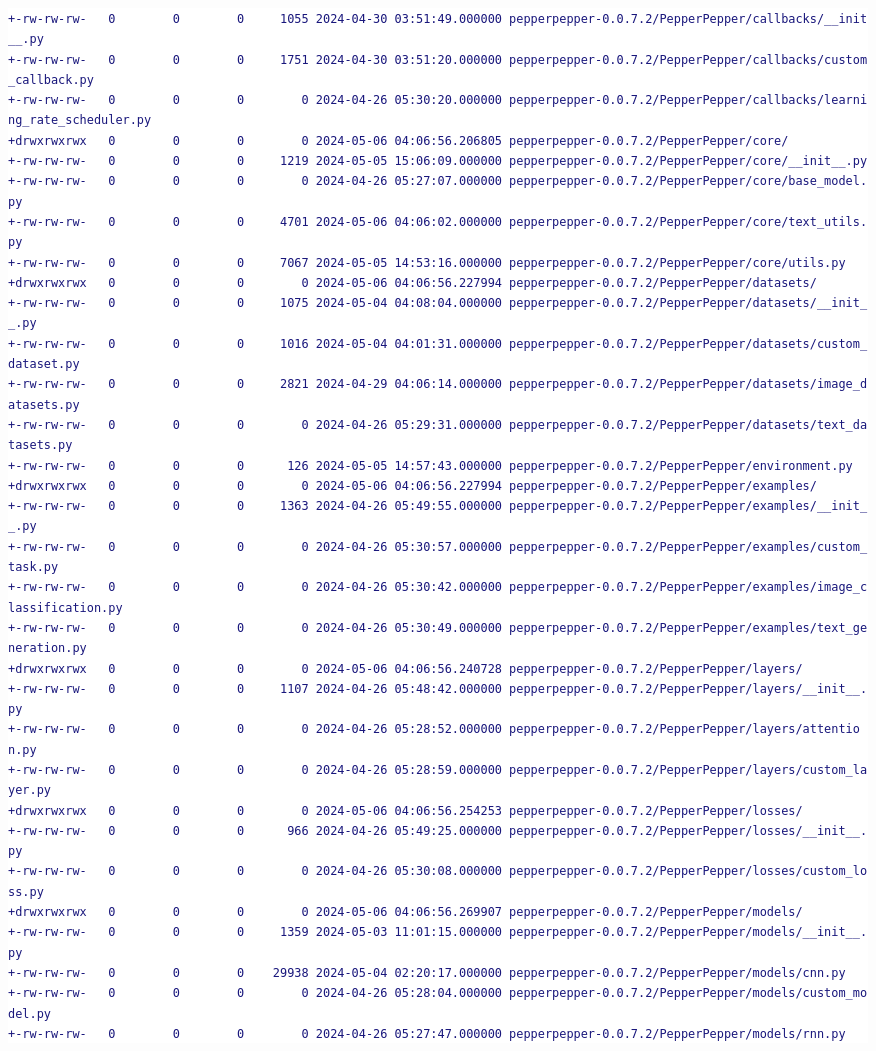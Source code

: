 ```diff
+-rw-rw-rw-   0        0        0     1055 2024-04-30 03:51:49.000000 pepperpepper-0.0.7.2/PepperPepper/callbacks/__init__.py
+-rw-rw-rw-   0        0        0     1751 2024-04-30 03:51:20.000000 pepperpepper-0.0.7.2/PepperPepper/callbacks/custom_callback.py
+-rw-rw-rw-   0        0        0        0 2024-04-26 05:30:20.000000 pepperpepper-0.0.7.2/PepperPepper/callbacks/learning_rate_scheduler.py
+drwxrwxrwx   0        0        0        0 2024-05-06 04:06:56.206805 pepperpepper-0.0.7.2/PepperPepper/core/
+-rw-rw-rw-   0        0        0     1219 2024-05-05 15:06:09.000000 pepperpepper-0.0.7.2/PepperPepper/core/__init__.py
+-rw-rw-rw-   0        0        0        0 2024-04-26 05:27:07.000000 pepperpepper-0.0.7.2/PepperPepper/core/base_model.py
+-rw-rw-rw-   0        0        0     4701 2024-05-06 04:06:02.000000 pepperpepper-0.0.7.2/PepperPepper/core/text_utils.py
+-rw-rw-rw-   0        0        0     7067 2024-05-05 14:53:16.000000 pepperpepper-0.0.7.2/PepperPepper/core/utils.py
+drwxrwxrwx   0        0        0        0 2024-05-06 04:06:56.227994 pepperpepper-0.0.7.2/PepperPepper/datasets/
+-rw-rw-rw-   0        0        0     1075 2024-05-04 04:08:04.000000 pepperpepper-0.0.7.2/PepperPepper/datasets/__init__.py
+-rw-rw-rw-   0        0        0     1016 2024-05-04 04:01:31.000000 pepperpepper-0.0.7.2/PepperPepper/datasets/custom_dataset.py
+-rw-rw-rw-   0        0        0     2821 2024-04-29 04:06:14.000000 pepperpepper-0.0.7.2/PepperPepper/datasets/image_datasets.py
+-rw-rw-rw-   0        0        0        0 2024-04-26 05:29:31.000000 pepperpepper-0.0.7.2/PepperPepper/datasets/text_datasets.py
+-rw-rw-rw-   0        0        0      126 2024-05-05 14:57:43.000000 pepperpepper-0.0.7.2/PepperPepper/environment.py
+drwxrwxrwx   0        0        0        0 2024-05-06 04:06:56.227994 pepperpepper-0.0.7.2/PepperPepper/examples/
+-rw-rw-rw-   0        0        0     1363 2024-04-26 05:49:55.000000 pepperpepper-0.0.7.2/PepperPepper/examples/__init__.py
+-rw-rw-rw-   0        0        0        0 2024-04-26 05:30:57.000000 pepperpepper-0.0.7.2/PepperPepper/examples/custom_task.py
+-rw-rw-rw-   0        0        0        0 2024-04-26 05:30:42.000000 pepperpepper-0.0.7.2/PepperPepper/examples/image_classification.py
+-rw-rw-rw-   0        0        0        0 2024-04-26 05:30:49.000000 pepperpepper-0.0.7.2/PepperPepper/examples/text_generation.py
+drwxrwxrwx   0        0        0        0 2024-05-06 04:06:56.240728 pepperpepper-0.0.7.2/PepperPepper/layers/
+-rw-rw-rw-   0        0        0     1107 2024-04-26 05:48:42.000000 pepperpepper-0.0.7.2/PepperPepper/layers/__init__.py
+-rw-rw-rw-   0        0        0        0 2024-04-26 05:28:52.000000 pepperpepper-0.0.7.2/PepperPepper/layers/attention.py
+-rw-rw-rw-   0        0        0        0 2024-04-26 05:28:59.000000 pepperpepper-0.0.7.2/PepperPepper/layers/custom_layer.py
+drwxrwxrwx   0        0        0        0 2024-05-06 04:06:56.254253 pepperpepper-0.0.7.2/PepperPepper/losses/
+-rw-rw-rw-   0        0        0      966 2024-04-26 05:49:25.000000 pepperpepper-0.0.7.2/PepperPepper/losses/__init__.py
+-rw-rw-rw-   0        0        0        0 2024-04-26 05:30:08.000000 pepperpepper-0.0.7.2/PepperPepper/losses/custom_loss.py
+drwxrwxrwx   0        0        0        0 2024-05-06 04:06:56.269907 pepperpepper-0.0.7.2/PepperPepper/models/
+-rw-rw-rw-   0        0        0     1359 2024-05-03 11:01:15.000000 pepperpepper-0.0.7.2/PepperPepper/models/__init__.py
+-rw-rw-rw-   0        0        0    29938 2024-05-04 02:20:17.000000 pepperpepper-0.0.7.2/PepperPepper/models/cnn.py
+-rw-rw-rw-   0        0        0        0 2024-04-26 05:28:04.000000 pepperpepper-0.0.7.2/PepperPepper/models/custom_model.py
+-rw-rw-rw-   0        0        0        0 2024-04-26 05:27:47.000000 pepperpepper-0.0.7.2/PepperPepper/models/rnn.py
```
